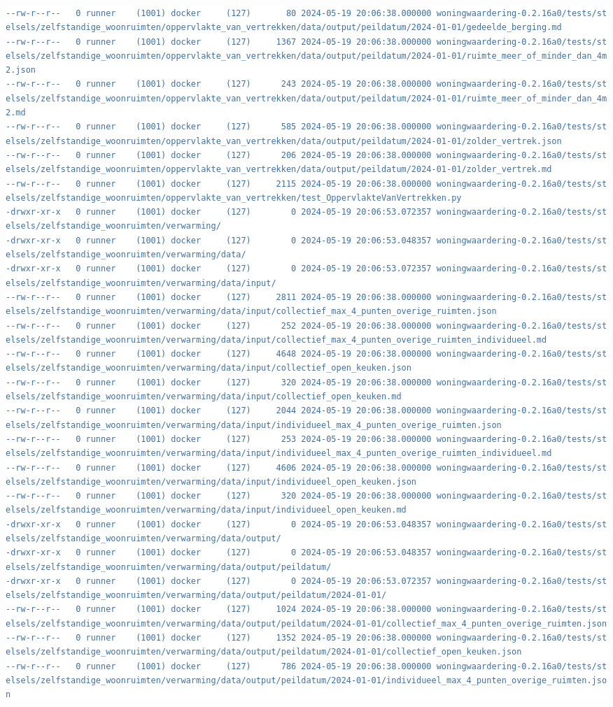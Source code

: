 ```diff
--rw-r--r--   0 runner    (1001) docker     (127)       80 2024-05-19 20:06:38.000000 woningwaardering-0.2.16a0/tests/stelsels/zelfstandige_woonruimten/oppervlakte_van_vertrekken/data/output/peildatum/2024-01-01/gedeelde_berging.md
--rw-r--r--   0 runner    (1001) docker     (127)     1367 2024-05-19 20:06:38.000000 woningwaardering-0.2.16a0/tests/stelsels/zelfstandige_woonruimten/oppervlakte_van_vertrekken/data/output/peildatum/2024-01-01/ruimte_meer_of_minder_dan_4m2.json
--rw-r--r--   0 runner    (1001) docker     (127)      243 2024-05-19 20:06:38.000000 woningwaardering-0.2.16a0/tests/stelsels/zelfstandige_woonruimten/oppervlakte_van_vertrekken/data/output/peildatum/2024-01-01/ruimte_meer_of_minder_dan_4m2.md
--rw-r--r--   0 runner    (1001) docker     (127)      585 2024-05-19 20:06:38.000000 woningwaardering-0.2.16a0/tests/stelsels/zelfstandige_woonruimten/oppervlakte_van_vertrekken/data/output/peildatum/2024-01-01/zolder_vertrek.json
--rw-r--r--   0 runner    (1001) docker     (127)      206 2024-05-19 20:06:38.000000 woningwaardering-0.2.16a0/tests/stelsels/zelfstandige_woonruimten/oppervlakte_van_vertrekken/data/output/peildatum/2024-01-01/zolder_vertrek.md
--rw-r--r--   0 runner    (1001) docker     (127)     2115 2024-05-19 20:06:38.000000 woningwaardering-0.2.16a0/tests/stelsels/zelfstandige_woonruimten/oppervlakte_van_vertrekken/test_OppervlakteVanVertrekken.py
-drwxr-xr-x   0 runner    (1001) docker     (127)        0 2024-05-19 20:06:53.072357 woningwaardering-0.2.16a0/tests/stelsels/zelfstandige_woonruimten/verwarming/
-drwxr-xr-x   0 runner    (1001) docker     (127)        0 2024-05-19 20:06:53.048357 woningwaardering-0.2.16a0/tests/stelsels/zelfstandige_woonruimten/verwarming/data/
-drwxr-xr-x   0 runner    (1001) docker     (127)        0 2024-05-19 20:06:53.072357 woningwaardering-0.2.16a0/tests/stelsels/zelfstandige_woonruimten/verwarming/data/input/
--rw-r--r--   0 runner    (1001) docker     (127)     2811 2024-05-19 20:06:38.000000 woningwaardering-0.2.16a0/tests/stelsels/zelfstandige_woonruimten/verwarming/data/input/collectief_max_4_punten_overige_ruimten.json
--rw-r--r--   0 runner    (1001) docker     (127)      252 2024-05-19 20:06:38.000000 woningwaardering-0.2.16a0/tests/stelsels/zelfstandige_woonruimten/verwarming/data/input/collectief_max_4_punten_overige_ruimten_individueel.md
--rw-r--r--   0 runner    (1001) docker     (127)     4648 2024-05-19 20:06:38.000000 woningwaardering-0.2.16a0/tests/stelsels/zelfstandige_woonruimten/verwarming/data/input/collectief_open_keuken.json
--rw-r--r--   0 runner    (1001) docker     (127)      320 2024-05-19 20:06:38.000000 woningwaardering-0.2.16a0/tests/stelsels/zelfstandige_woonruimten/verwarming/data/input/collectief_open_keuken.md
--rw-r--r--   0 runner    (1001) docker     (127)     2044 2024-05-19 20:06:38.000000 woningwaardering-0.2.16a0/tests/stelsels/zelfstandige_woonruimten/verwarming/data/input/individueel_max_4_punten_overige_ruimten.json
--rw-r--r--   0 runner    (1001) docker     (127)      253 2024-05-19 20:06:38.000000 woningwaardering-0.2.16a0/tests/stelsels/zelfstandige_woonruimten/verwarming/data/input/individueel_max_4_punten_overige_ruimten_individueel.md
--rw-r--r--   0 runner    (1001) docker     (127)     4606 2024-05-19 20:06:38.000000 woningwaardering-0.2.16a0/tests/stelsels/zelfstandige_woonruimten/verwarming/data/input/individueel_open_keuken.json
--rw-r--r--   0 runner    (1001) docker     (127)      320 2024-05-19 20:06:38.000000 woningwaardering-0.2.16a0/tests/stelsels/zelfstandige_woonruimten/verwarming/data/input/individueel_open_keuken.md
-drwxr-xr-x   0 runner    (1001) docker     (127)        0 2024-05-19 20:06:53.048357 woningwaardering-0.2.16a0/tests/stelsels/zelfstandige_woonruimten/verwarming/data/output/
-drwxr-xr-x   0 runner    (1001) docker     (127)        0 2024-05-19 20:06:53.048357 woningwaardering-0.2.16a0/tests/stelsels/zelfstandige_woonruimten/verwarming/data/output/peildatum/
-drwxr-xr-x   0 runner    (1001) docker     (127)        0 2024-05-19 20:06:53.072357 woningwaardering-0.2.16a0/tests/stelsels/zelfstandige_woonruimten/verwarming/data/output/peildatum/2024-01-01/
--rw-r--r--   0 runner    (1001) docker     (127)     1024 2024-05-19 20:06:38.000000 woningwaardering-0.2.16a0/tests/stelsels/zelfstandige_woonruimten/verwarming/data/output/peildatum/2024-01-01/collectief_max_4_punten_overige_ruimten.json
--rw-r--r--   0 runner    (1001) docker     (127)     1352 2024-05-19 20:06:38.000000 woningwaardering-0.2.16a0/tests/stelsels/zelfstandige_woonruimten/verwarming/data/output/peildatum/2024-01-01/collectief_open_keuken.json
--rw-r--r--   0 runner    (1001) docker     (127)      786 2024-05-19 20:06:38.000000 woningwaardering-0.2.16a0/tests/stelsels/zelfstandige_woonruimten/verwarming/data/output/peildatum/2024-01-01/individueel_max_4_punten_overige_ruimten.json
```